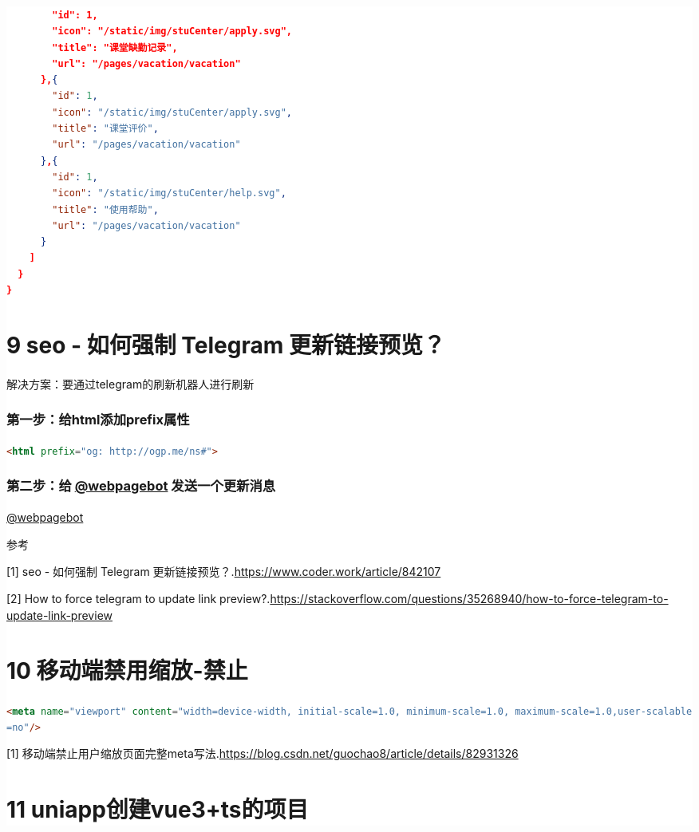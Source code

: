 ```json
        "id": 1,
        "icon": "/static/img/stuCenter/apply.svg",
        "title": "课堂缺勤记录",
        "url": "/pages/vacation/vacation"
      },{
        "id": 1,
        "icon": "/static/img/stuCenter/apply.svg",
        "title": "课堂评价",
        "url": "/pages/vacation/vacation"
      },{
        "id": 1,
        "icon": "/static/img/stuCenter/help.svg",
        "title": "使用帮助",
        "url": "/pages/vacation/vacation"
      }
    ]
  }
}

```

# 9 seo - 如何强制 Telegram 更新链接预览？

解决方案：要通过telegram的刷新机器人进行刷新

### 第一步：给html添加prefix属性

```html
<html prefix="og: http://ogp.me/ns#">
```

### 第二步：给 [@webpagebot](https://telegram.me/webpagebot) 发送一个更新消息

 [@webpagebot](https://telegram.me/webpagebot)

参考

[1] seo - 如何强制 Telegram 更新链接预览？.https://www.coder.work/article/842107

[2] How to force telegram to update link preview?.https://stackoverflow.com/questions/35268940/how-to-force-telegram-to-update-link-preview

# 10 移动端禁用缩放-禁止

```html
<meta name="viewport" content="width=device-width, initial-scale=1.0, minimum-scale=1.0, maximum-scale=1.0,user-scalable=no"/>
```

[1] 移动端禁止用户缩放页面完整meta写法.https://blog.csdn.net/guochao8/article/details/82931326

# 11 uniapp创建vue3+ts的项目
